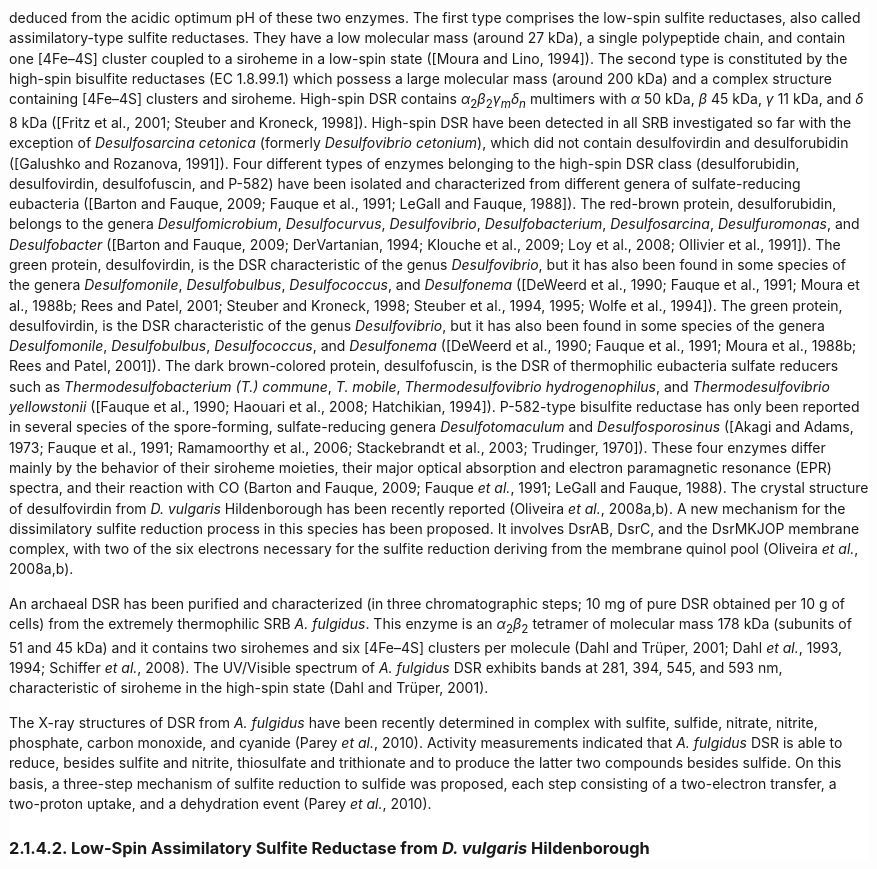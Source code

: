 deduced from the acidic optimum pH of these two enzymes. The first type comprises the low-spin sulfite reductases, also called assimilatory-type sulfite reductases. They have a low molecular mass (around 27 kDa), a single polypeptide chain, and contain one \[4Fe–4S\] cluster coupled to a siroheme in a low-spin state ([Moura and Lino, 1994]). The second type is constituted by the high-spin bisulfite reductases (EC 1.8.99.1) which possess a large molecular mass (around 200 kDa) and a complex structure containing \[4Fe–4S\] clusters and siroheme. High-spin DSR contains $\alpha_{2}\beta_{2}\gamma_{m}\delta_{n}$ multimers with $\alpha$ 50 kDa, $\beta$ 45 kDa, $\gamma$ 11 kDa, and $\delta$ 8 kDa ([Fritz et al., 2001; Steuber and Kroneck, 1998]). High-spin DSR have been detected in all SRB investigated so far with the exception of *Desulfosarcina cetonica* (formerly *Desulfovibrio cetonium*), which did not contain desulfovirdin and desulforubidin ([Galushko and Rozanova, 1991]). Four different types of enzymes belonging to the high-spin DSR class (desulforubidin, desulfovirdin, desulfofuscin, and P-582) have been isolated and characterized from different genera of sulfate-reducing eubacteria ([Barton and Fauque, 2009; Fauque et al., 1991; LeGall and Fauque, 1988]). The red-brown protein, desulforubidin, belongs to the genera *Desulfomicrobium*, *Desulfocurvus*, *Desulfovibrio*, *Desulfobacterium*, *Desulfosarcina*, *Desulfuromonas*, and *Desulfobacter* ([Barton and Fauque, 2009; DerVartanian, 1994; Klouche et al., 2009; Loy et al., 2008; Ollivier et al., 1991]). The green protein, desulfovirdin, is the DSR characteristic of the genus *Desulfovibrio*, but it has also been found in some species of the genera *Desulfomonile*, *Desulfobulbus*, *Desulfococcus*, and *Desulfonema* ([DeWeerd et al., 1990; Fauque et al., 1991; Moura et al., 1988b; Rees and Patel, 2001; Steuber and Kroneck, 1998; Steuber et al., 1994, 1995; Wolfe et al., 1994]). The green protein, desulfovirdin, is the DSR characteristic of the genus *Desulfovibrio*, but it has also been found in some species of the genera *Desulfomonile*, *Desulfobulbus*, *Desulfococcus*, and *Desulfonema* ([DeWeerd et al., 1990; Fauque et al., 1991; Moura et al., 1988b; Rees and Patel, 2001]). The dark brown-colored protein, desulfofuscin, is the DSR of thermophilic eubacteria sulfate reducers such as *Thermodesulfobacterium (T.) commune*, *T. mobile*, *Thermodesulfovibrio hydrogenophilus*, and *Thermodesulfovibrio yellowstonii* ([Fauque et al., 1990; Haouari et al., 2008; Hatchikian, 1994]). P-582-type bisulfite reductase has only been reported in several species of the spore-forming, sulfate-reducing genera *Desulfotomaculum* and *Desulfosporosinus* ([Akagi and Adams, 1973; Fauque et al., 1991; Ramamoorthy et al., 2006; Stackebrandt et al., 2003; Trudinger, 1970]). These four enzymes differ mainly by the behavior of their siroheme moieties, their major optical absorption and electron
paramagnetic resonance (EPR) spectra, and their reaction with CO (Barton and Fauque, 2009; Fauque *et al.*, 1991; LeGall and Fauque, 1988). The crystal structure of desulfovirdin from *D. vulgaris* Hildenborough has been recently reported (Oliveira *et al.*, 2008a,b). A new mechanism for the dissimilatory sulfite reduction process in this species has been proposed. It involves DsrAB, DsrC, and the DsrMKJOP membrane complex, with two of the six electrons necessary for the sulfite reduction deriving from the membrane quinol pool (Oliveira *et al.*, 2008a,b).

An archaeal DSR has been purified and characterized (in three chromatographic steps; 10 mg of pure DSR obtained per 10 g of cells) from the extremely thermophilic SRB *A. fulgidus*. This enzyme is an $\alpha_2\beta_2$ tetramer of molecular mass 178 kDa (subunits of 51 and 45 kDa) and it contains two sirohemes and six [4Fe–4S] clusters per molecule (Dahl and Trüper, 2001; Dahl *et al.*, 1993, 1994; Schiffer *et al.*, 2008). The UV/Visible spectrum of *A. fulgidus* DSR exhibits bands at 281, 394, 545, and 593 nm, characteristic of siroheme in the high-spin state (Dahl and Trüper, 2001).

The X-ray structures of DSR from *A. fulgidus* have been recently determined in complex with sulfite, sulfide, nitrate, nitrite, phosphate, carbon monoxide, and cyanide (Parey *et al.*, 2010). Activity measurements indicated that *A. fulgidus* DSR is able to reduce, besides sulfite and nitrite, thiosulfate and trithionate and to produce the latter two compounds besides sulfide. On this basis, a three-step mechanism of sulfite reduction to sulfide was proposed, each step consisting of a two-electron transfer, a two-proton uptake, and a dehydration event (Parey *et al.*, 2010).

### 2.1.4.2. Low-Spin Assimilatory Sulfite Reductase from *D. vulgaris* Hildenborough

